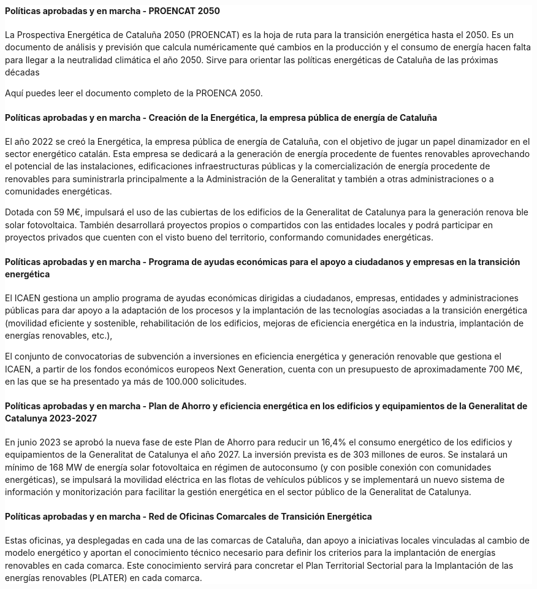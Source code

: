 #### Políticas aprobadas y en marcha - PROENCAT 2050

La Prospectiva Energética de Cataluña 2050 (PROENCAT) es la hoja de ruta para la transición energética hasta el 2050. Es un documento de análisis y previsión que calcula numéricamente qué cambios en la producción y el consumo de energía hacen falta para llegar a la neutralidad climática el año 2050. Sirve para orientar las políticas energéticas de Cataluña de las próximas décadas

Aquí puedes leer el documento completo de la PROENCA 2050.

#### Políticas aprobadas y en marcha - Creación de la Energética, la empresa pública de energía de Cataluña

El año 2022 se creó la Energética, la empresa pública de energía de Cataluña, con el objetivo de jugar un papel dinamizador en el sector energético catalán. Esta empresa se dedicará a la generación de energía procedente de fuentes renovables aprovechando el potencial de las instalaciones, edificaciones infraestructuras públicas y la comercialización de energía procedente de renovables para suministrarla principalmente a la Administración de la Generalitat y también a otras administraciones o a comunidades energéticas.

Dotada con 59 M€, impulsará el uso de las cubiertas de los edificios de la Generalitat de Catalunya para la generación renova ble solar fotovoltaica. También desarrollará proyectos propios o compartidos con las entidades locales y podrá participar en proyectos privados que cuenten con el visto bueno del territorio, conformando comunidades energéticas.


#### Políticas aprobadas y en marcha - Programa de ayudas económicas para el apoyo a ciudadanos y empresas en la transición energética

El ICAEN gestiona un amplio programa de ayudas económicas dirigidas a ciudadanos, empresas, entidades y administraciones públicas para dar apoyo a la adaptación de los procesos y la implantación de las tecnologías asociadas a la transición energética (movilidad eficiente y sostenible, rehabilitación de los edificios, mejoras de eficiencia energética en la industria, implantación de energías renovables, etc.),

El conjunto de convocatorias de subvención a inversiones en eficiencia energética y generación renovable que gestiona el ICAEN, a partir de los fondos económicos europeos Next Generation, cuenta con un presupuesto de aproximadamente 700 M€, en las que se ha presentado ya más de 100.000 solicitudes.

#### Políticas aprobadas y en marcha - Plan de Ahorro y eficiencia energética en los edificios y equipamientos de la Generalitat de Catalunya 2023-2027

En junio 2023 se aprobó la nueva fase de este Plan de Ahorro para reducir un 16,4% el consumo energético de los edificios y equipamientos de la Generalitat de Catalunya el año 2027. La inversión prevista es de 303 millones de euros. Se instalará un mínimo de 168 MW de energía solar fotovoltaica en régimen de autoconsumo (y con posible conexión con comunidades energéticas), se impulsará la movilidad eléctrica en las flotas de vehículos públicos y se implementará un nuevo sistema de información y monitorización para facilitar la gestión energética en el sector público de la Generalitat de Catalunya.

#### Políticas aprobadas y en marcha - Red de Oficinas Comarcales de Transición Energética

Estas oficinas, ya desplegadas en cada una de las comarcas de Cataluña, dan apoyo a iniciativas locales vinculadas al cambio de modelo energético y aportan el conocimiento técnico necesario para definir los criterios para la implantación de energías renovables en cada comarca. Este conocimiento servirá para concretar el Plan Territorial Sectorial para la Implantación de las energías renovables (PLATER) en cada comarca.
